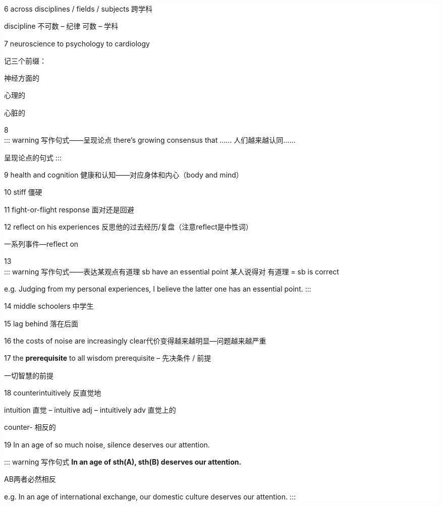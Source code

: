 6 	across disciplines / fields / subjects 跨学科

discipline 不可数 – 纪律  可数 – 学科

7	neuroscience to psychology to cardiology

记三个前缀：

<Badge text="neuro-"/> 神经方面的

<Badge text="psycho-"/> 心理的

<Badge text="cardio-"/>  心脏的

8	
::: warning 写作句式——呈现论点
there’s growing consensus that …… 人们越来越认同……

呈现论点的句式
:::

9	health and cognition 	健康和认知——对应身体和内心（body and mind）

10	stiff  僵硬

11	fight-or-flight response	面对还是回避

12	reflect on his experiences	反思他的过去经历/复盘（注意reflect是中性词）

一系列事件—reflect on

13	
::: warning 写作句式——表达某观点有道理
sb have an essential point	某人说得对	有道理 = sb is correct

e.g. Judging from my personal experiences, I believe the latter one has an essential point.
:::

14	middle schoolers  中学生

15	lag behind  落在后面

16	the costs of noise are increasingly clear代价变得越来越明显—问题越来越严重

17	the **prerequisite** to all wisdom	prerequisite – 先决条件 / 前提

一切智慧的前提

18	counterintuitively 反直觉地

intuition 直觉 – intuitive adj – intuitively adv 直觉上的

counter-  相反的

19	In an age of so much noise, silence deserves our attention.

::: warning 写作句式
**In an age of sth(A), sth(B) deserves our attention.**

AB两者必然相反

e.g. In an age of international exchange, our domestic culture deserves our attention.
:::
